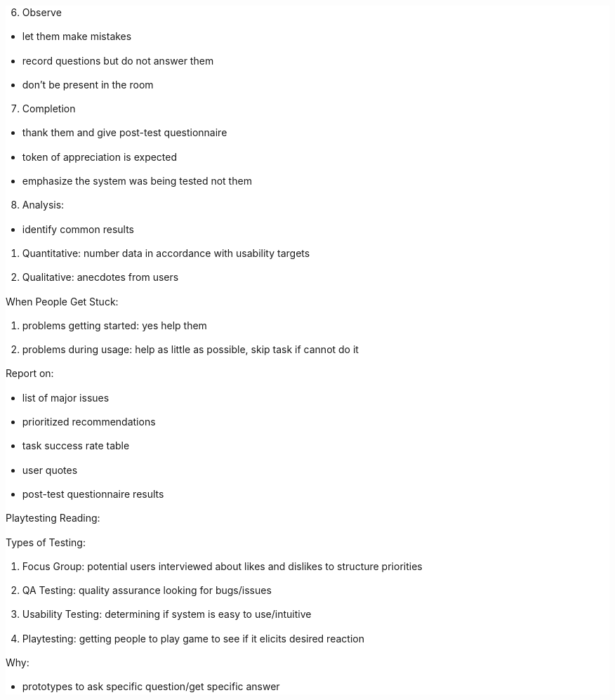 
6. Observe
    

- let them make mistakes
    
- record questions but do not answer them
    
- don’t be present in the room
    

7. Completion
    

- thank them and give post-test questionnaire
    
- token of appreciation is expected
    
- emphasize the system was being tested not them
    

8. Analysis:
    

- identify common results
    

1. Quantitative: number data in accordance with usability targets
    
2. Qualitative: anecdotes from users
    

When People Get Stuck:

1. problems getting started: yes help them
    
2. problems during usage: help as little as possible, skip task if cannot do it
    

Report on:

- list of major issues
    
- prioritized recommendations
    
- task success rate table
    
- user quotes
    
- post-test questionnaire results
    

  

Playtesting Reading:

Types of Testing:

1. Focus Group: potential users interviewed about likes and dislikes to structure priorities
    
2. QA Testing: quality assurance looking for bugs/issues
    
3. Usability Testing: determining if system is easy to use/intuitive
    
4. Playtesting: getting people to play game to see if it elicits desired reaction
    

Why: 

- prototypes to ask specific question/get specific answer
    